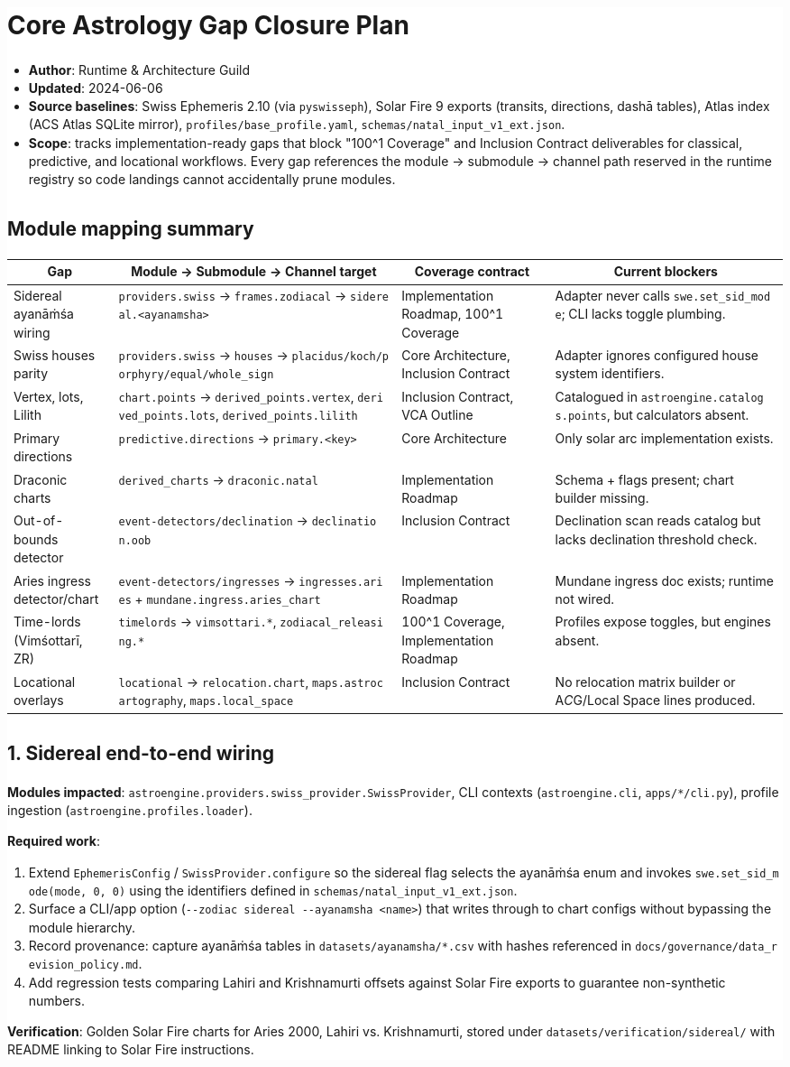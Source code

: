 # Core Astrology Gap Closure Plan

- **Author**: Runtime & Architecture Guild
- **Updated**: 2024-06-06
- **Source baselines**: Swiss Ephemeris 2.10 (via `pyswisseph`), Solar Fire 9 exports (transits, directions, dashā tables), Atlas index (ACS Atlas SQLite mirror), `profiles/base_profile.yaml`, `schemas/natal_input_v1_ext.json`.
- **Scope**: tracks implementation-ready gaps that block "100^1 Coverage" and Inclusion Contract deliverables for classical, predictive, and locational workflows. Every gap references the module → submodule → channel path reserved in the runtime registry so code landings cannot accidentally prune modules.

## Module mapping summary

| Gap | Module → Submodule → Channel target | Coverage contract | Current blockers |
| --- | --- | --- | --- |
| Sidereal ayanāṁśa wiring | `providers.swiss` → `frames.zodiacal` → `sidereal.<ayanamsha>` | Implementation Roadmap, 100^1 Coverage | Adapter never calls `swe.set_sid_mode`; CLI lacks toggle plumbing. |
| Swiss houses parity | `providers.swiss` → `houses` → `placidus/koch/porphyry/equal/whole_sign` | Core Architecture, Inclusion Contract | Adapter ignores configured house system identifiers. |
| Vertex, lots, Lilith | `chart.points` → `derived_points.vertex`, `derived_points.lots`, `derived_points.lilith` | Inclusion Contract, VCA Outline | Catalogued in `astroengine.catalogs.points`, but calculators absent. |
| Primary directions | `predictive.directions` → `primary.<key>` | Core Architecture | Only solar arc implementation exists. |
| Draconic charts | `derived_charts` → `draconic.natal` | Implementation Roadmap | Schema + flags present; chart builder missing. |
| Out-of-bounds detector | `event-detectors/declination` → `declination.oob` | Inclusion Contract | Declination scan reads catalog but lacks declination threshold check. |
| Aries ingress detector/chart | `event-detectors/ingresses` → `ingresses.aries` + `mundane.ingress.aries_chart` | Implementation Roadmap | Mundane ingress doc exists; runtime not wired. |
| Time-lords (Vimśottarī, ZR) | `timelords` → `vimsottari.*`, `zodiacal_releasing.*` | 100^1 Coverage, Implementation Roadmap | Profiles expose toggles, but engines absent. |
| Locational overlays | `locational` → `relocation.chart`, `maps.astrocartography`, `maps.local_space` | Inclusion Contract | No relocation matrix builder or A*C*G/Local Space lines produced. |

## 1. Sidereal end-to-end wiring

**Modules impacted**: `astroengine.providers.swiss_provider.SwissProvider`, CLI contexts (`astroengine.cli`, `apps/*/cli.py`), profile ingestion (`astroengine.profiles.loader`).

**Required work**:

1. Extend `EphemerisConfig` / `SwissProvider.configure` so the sidereal flag selects the ayanāṁśa enum and invokes `swe.set_sid_mode(mode, 0, 0)` using the identifiers defined in `schemas/natal_input_v1_ext.json`.
2. Surface a CLI/app option (`--zodiac sidereal --ayanamsha <name>`) that writes through to chart configs without bypassing the module hierarchy.
3. Record provenance: capture ayanāṁśa tables in `datasets/ayanamsha/*.csv` with hashes referenced in `docs/governance/data_revision_policy.md`.
4. Add regression tests comparing Lahiri and Krishnamurti offsets against Solar Fire exports to guarantee non-synthetic numbers.

**Verification**: Golden Solar Fire charts for Aries 2000, Lahiri vs. Krishnamurti, stored under `datasets/verification/sidereal/` with README linking to Solar Fire instructions.
